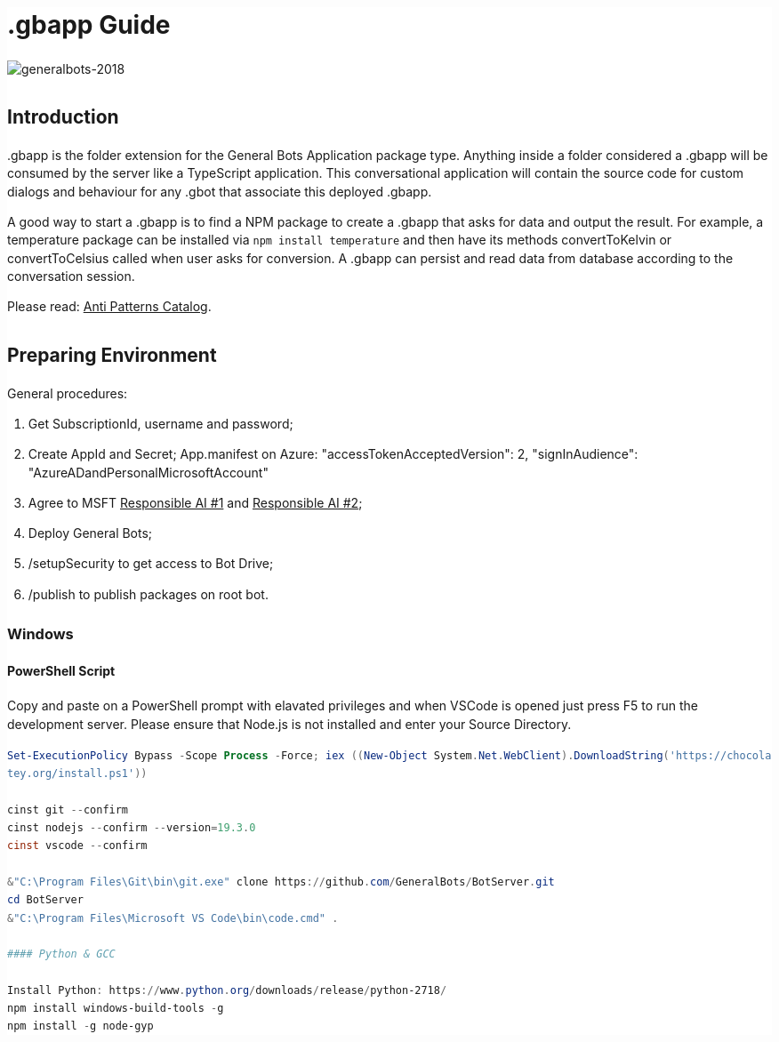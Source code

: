 # .gbapp Guide
![generalbots-2018](https://user-images.githubusercontent.com/65977273/94922431-949c3900-0490-11eb-800a-6b478d689f2a.png)

## Introduction

.gbapp is the folder extension for the General Bots Application package type.
Anything inside a folder considered a .gbapp will be consumed by the server
like a TypeScript application. This conversational application will contain
the source code for custom dialogs and behaviour for any .gbot that associate
this deployed .gbapp.

A good way to start a .gbapp is to find a NPM package to create a .gbapp that
asks for data and output the result. For example, a temperature package can
be installed via `npm install temperature` and then have its methods
convertToKelvin or convertToCelsius called when user asks for conversion. A
.gbapp can persist and read data from database according to the conversation
session.

Please read: [Anti Patterns Catalog](http://wiki.c2.com/?AntiPatternsCatalog).

## Preparing Environment

General procedures:

1. Get SubscriptionId, username and password;
2. Create AppId and Secret;
    App.manifest on Azure:
    "accessTokenAcceptedVersion": 2,
    "signInAudience": "AzureADandPersonalMicrosoftAccount"
3. Agree to MSFT [Responsible AI #1](https://portal.azure.com/#view/Microsoft_Azure_ProjectOxford/TextAnalyticsCreate_Dx/searchEnabled~/false/storageEnabled~/false/dxParameters~/%7B%22searchEnabled%22%3Afalse%2C%22storageEnabled%22%3Afalse%7D) and [Responsible AI #2](https://portal.azure.com/#create/Microsoft.CognitiveServicesAllInOne);

4. Deploy General Bots;
5. /setupSecurity to get access to Bot Drive;
6. /publish to publish packages on root bot.

### Windows

#### PowerShell Script

Copy and paste on a PowerShell prompt with elavated privileges and when VSCode is opened just press F5 to run the development server. 
Please ensure that Node.js is not installed and enter your Source Directory.

``` powershell
Set-ExecutionPolicy Bypass -Scope Process -Force; iex ((New-Object System.Net.WebClient).DownloadString('https://chocolatey.org/install.ps1'))

cinst git --confirm
cinst nodejs --confirm --version=19.3.0
cinst vscode --confirm

&"C:\Program Files\Git\bin\git.exe" clone https://github.com/GeneralBots/BotServer.git
cd BotServer
&"C:\Program Files\Microsoft VS Code\bin\code.cmd" .

#### Python & GCC 

Install Python: https://www.python.org/downloads/release/python-2718/
npm install windows-build-tools -g
npm install -g node-gyp

```